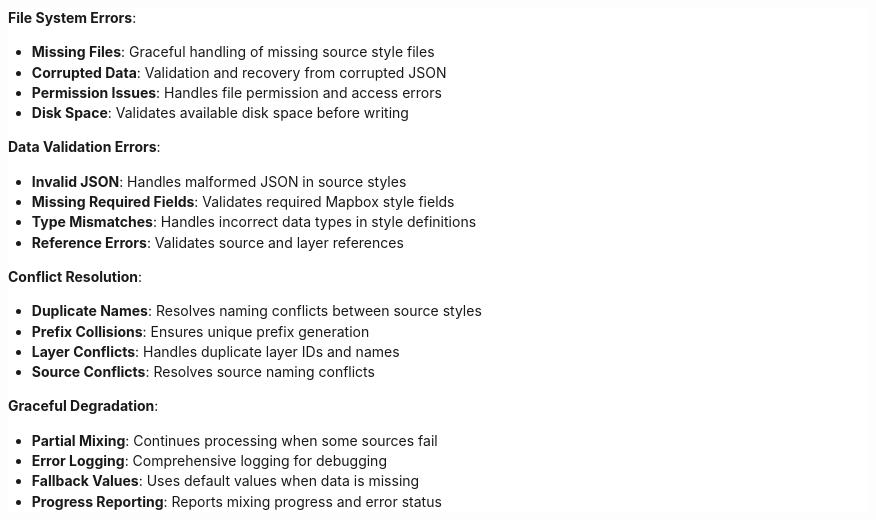 **File System Errors**:
- **Missing Files**: Graceful handling of missing source style files
- **Corrupted Data**: Validation and recovery from corrupted JSON
- **Permission Issues**: Handles file permission and access errors
- **Disk Space**: Validates available disk space before writing

**Data Validation Errors**:
- **Invalid JSON**: Handles malformed JSON in source styles
- **Missing Required Fields**: Validates required Mapbox style fields
- **Type Mismatches**: Handles incorrect data types in style definitions
- **Reference Errors**: Validates source and layer references

**Conflict Resolution**:
- **Duplicate Names**: Resolves naming conflicts between source styles
- **Prefix Collisions**: Ensures unique prefix generation
- **Layer Conflicts**: Handles duplicate layer IDs and names
- **Source Conflicts**: Resolves source naming conflicts

**Graceful Degradation**:
- **Partial Mixing**: Continues processing when some sources fail
- **Error Logging**: Comprehensive logging for debugging
- **Fallback Values**: Uses default values when data is missing
- **Progress Reporting**: Reports mixing progress and error status
